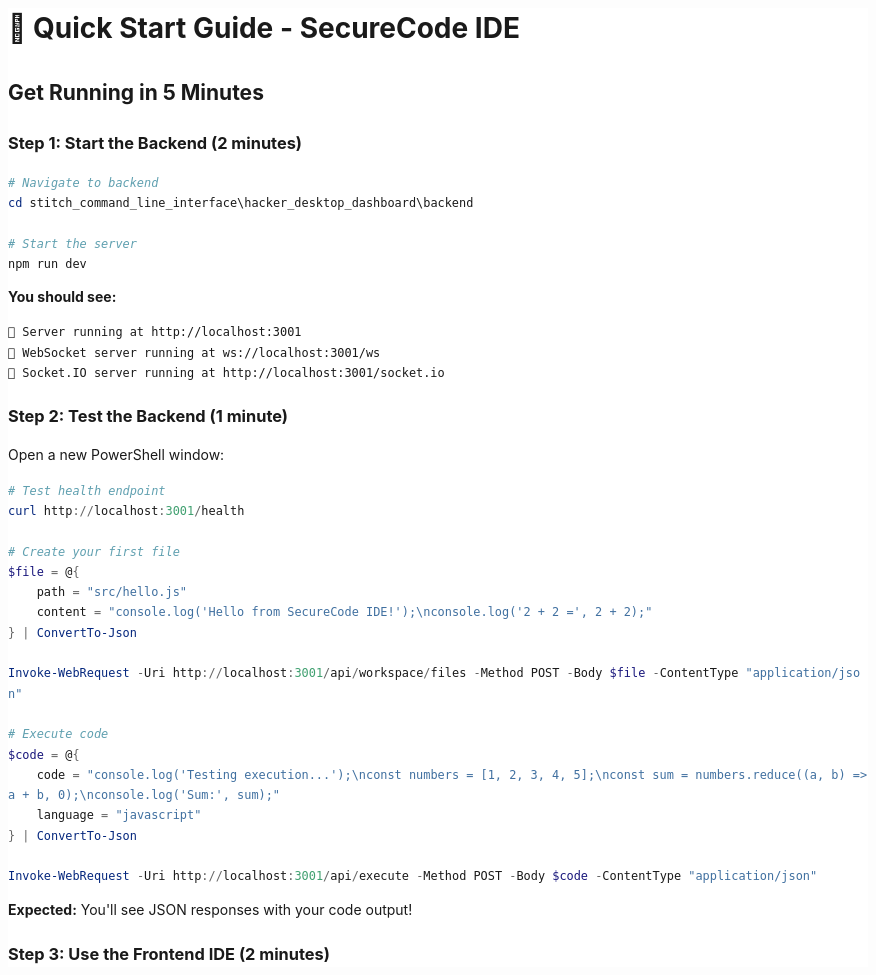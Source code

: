 # 🚀 Quick Start Guide - SecureCode IDE

## Get Running in 5 Minutes

### Step 1: Start the Backend (2 minutes)

```powershell
# Navigate to backend
cd stitch_command_line_interface\hacker_desktop_dashboard\backend

# Start the server
npm run dev
```

**You should see:**
```
🚀 Server running at http://localhost:3001
📡 WebSocket server running at ws://localhost:3001/ws
🔌 Socket.IO server running at http://localhost:3001/socket.io
```

### Step 2: Test the Backend (1 minute)

Open a new PowerShell window:

```powershell
# Test health endpoint
curl http://localhost:3001/health

# Create your first file
$file = @{
    path = "src/hello.js"
    content = "console.log('Hello from SecureCode IDE!');\nconsole.log('2 + 2 =', 2 + 2);"
} | ConvertTo-Json

Invoke-WebRequest -Uri http://localhost:3001/api/workspace/files -Method POST -Body $file -ContentType "application/json"

# Execute code
$code = @{
    code = "console.log('Testing execution...');\nconst numbers = [1, 2, 3, 4, 5];\nconst sum = numbers.reduce((a, b) => a + b, 0);\nconsole.log('Sum:', sum);"
    language = "javascript"
} | ConvertTo-Json

Invoke-WebRequest -Uri http://localhost:3001/api/execute -Method POST -Body $code -ContentType "application/json"
```

**Expected:** You'll see JSON responses with your code output!

### Step 3: Use the Frontend IDE (2 minutes)
